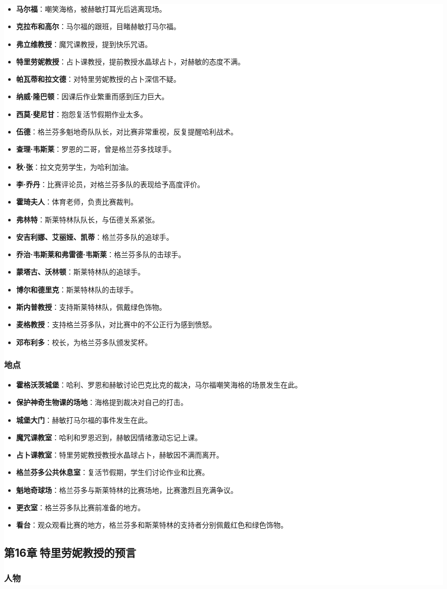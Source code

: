 - **马尔福**：嘲笑海格，被赫敏打耳光后逃离现场。
    
- **克拉布和高尔**：马尔福的跟班，目睹赫敏打马尔福。
    
- **弗立维教授**：魔咒课教授，提到快乐咒语。
    
- **特里劳妮教授**：占卜课教授，提前教授水晶球占卜，对赫敏的态度不满。
    
- **帕瓦蒂和拉文德**：对特里劳妮教授的占卜深信不疑。
    
- **纳威·隆巴顿**：因课后作业繁重而感到压力巨大。
    
- **西莫·斐尼甘**：抱怨复活节假期作业太多。
    
- **伍德**：格兰芬多魁地奇队队长，对比赛非常重视，反复提醒哈利战术。
    
- **查理·韦斯莱**：罗恩的二哥，曾是格兰芬多找球手。
    
- **秋·张**：拉文克劳学生，为哈利加油。
    
- **李·乔丹**：比赛评论员，对格兰芬多队的表现给予高度评价。
    
- **霍琦夫人**：体育老师，负责比赛裁判。
    
- **弗林特**：斯莱特林队队长，与伍德关系紧张。
    
- **安吉利娜、艾丽娅、凯蒂**：格兰芬多队的追球手。
    
- **乔治·韦斯莱和弗雷德·韦斯莱**：格兰芬多队的击球手。
    
- **蒙塔古、沃林顿**：斯莱特林队的追球手。
    
- **博尔和德里克**：斯莱特林队的击球手。
    
- **斯内普教授**：支持斯莱特林队，佩戴绿色饰物。
    
- **麦格教授**：支持格兰芬多队，对比赛中的不公正行为感到愤怒。
    
- **邓布利多**：校长，为格兰芬多队颁发奖杯。
    

### 地点

- **霍格沃茨城堡**：哈利、罗恩和赫敏讨论巴克比克的裁决，马尔福嘲笑海格的场景发生在此。
    
- **保护神奇生物课的场地**：海格提到裁决对自己的打击。
    
- **城堡大门**：赫敏打马尔福的事件发生在此。
    
- **魔咒课教室**：哈利和罗恩迟到，赫敏因情绪激动忘记上课。
    
- **占卜课教室**：特里劳妮教授教授水晶球占卜，赫敏因不满而离开。
    
- **格兰芬多公共休息室**：复活节假期，学生们讨论作业和比赛。
    
- **魁地奇球场**：格兰芬多与斯莱特林的比赛场地，比赛激烈且充满争议。
    
- **更衣室**：格兰芬多队比赛前准备的地方。
    
- **看台**：观众观看比赛的地方，格兰芬多和斯莱特林的支持者分别佩戴红色和绿色饰物。

## 第16章 特里劳妮教授的预言

### 人物
